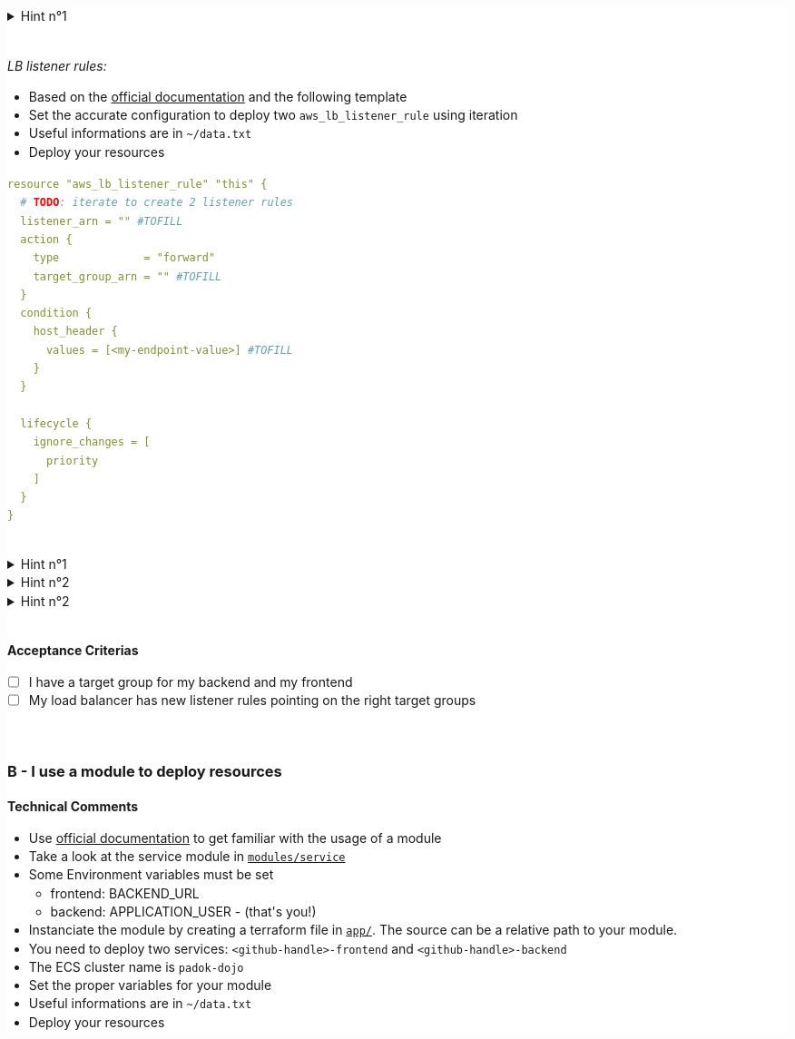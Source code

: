 <details><summary> Hint n°1</summary></details>



<br/>

*LB listener rules:*
- Based on the [official documentation](https://registry.terraform.io/providers/hashicorp/aws/latest/docs/resources/lb_listener_rule) and the following template
- Set the accurate configuration to deploy two `aws_lb_listener_rule` using iteration
- Useful informations are in `~/data.txt`
- Deploy your resources

```yaml
resource "aws_lb_listener_rule" "this" {
  # TODO: iterate to create 2 listener rules
  listener_arn = "" #TOFILL
  action {
    type             = "forward"
    target_group_arn = "" #TOFILL
  }
  condition {
    host_header {
      values = [<my-endpoint-value>] #TOFILL
    }
  }

  lifecycle {
    ignore_changes = [
      priority
    ]
  }
}
```

<br/>

<details><summary> Hint n°1</summary></details>

<details><summary> Hint n°2</summary></details>


<details><summary> Hint n°2</summary></details>

<br/>

**Acceptance Criterias**
- [ ] I have a target group for my backend and my frontend
- [ ] My load balancer has new listener rules pointing on the right target groups

<br/>

### B - I use a module to deploy resources

**Technical Comments**

- Use [official documentation](https://developer.hashicorp.com/terraform/language/modules/syntax) to get familiar with the usage of a module
- Take a look at the service module in [`modules/service`](modules/service)
- Some Environment variables must be set
  - frontend: BACKEND_URL
  - backend: APPLICATION_USER - (that's you!)
- Instanciate the module by creating a terraform file in [`app/`](./app). The source can be a relative path to your module.
- You need to deploy two services: `<github-handle>-frontend` and `<github-handle>-backend`
- The ECS cluster name is `padok-dojo`
- Set the proper variables for your module
- Useful informations are in `~/data.txt`
- Deploy your resources
